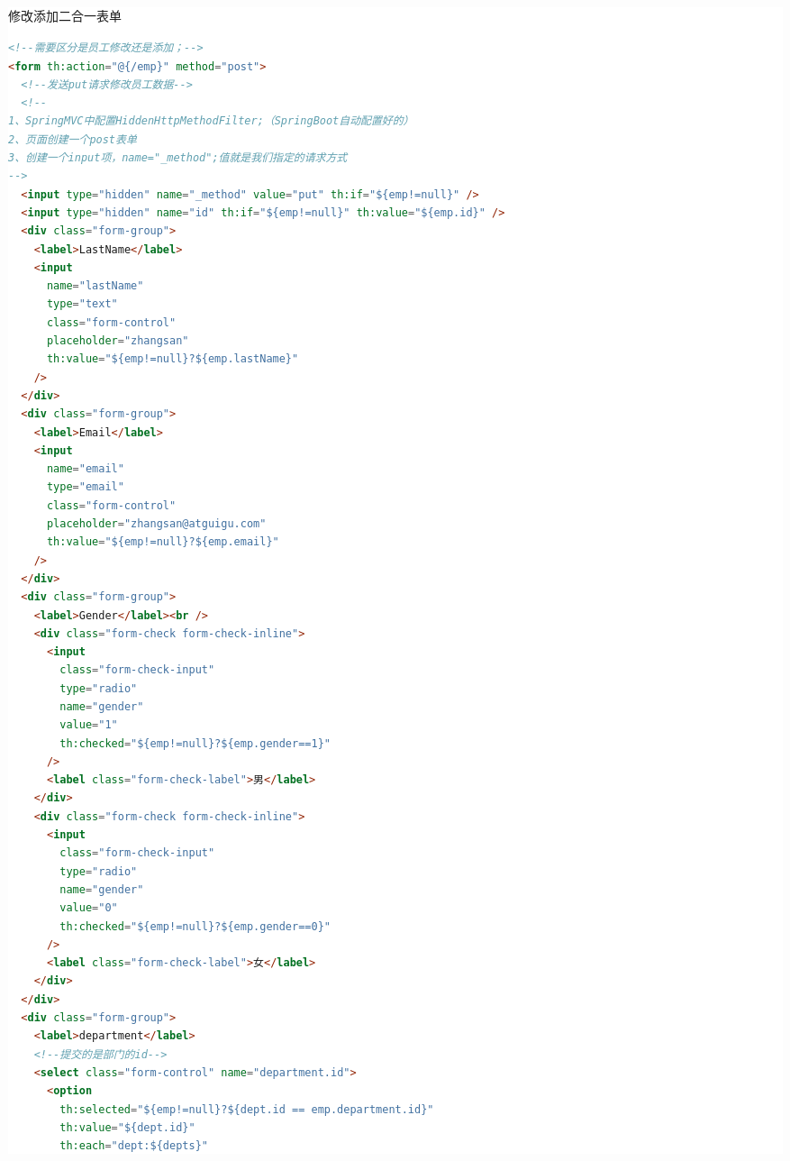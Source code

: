 修改添加二合一表单

```html
<!--需要区分是员工修改还是添加；-->
<form th:action="@{/emp}" method="post">
  <!--发送put请求修改员工数据-->
  <!--
1、SpringMVC中配置HiddenHttpMethodFilter;（SpringBoot自动配置好的）
2、页面创建一个post表单
3、创建一个input项，name="_method";值就是我们指定的请求方式
-->
  <input type="hidden" name="_method" value="put" th:if="${emp!=null}" />
  <input type="hidden" name="id" th:if="${emp!=null}" th:value="${emp.id}" />
  <div class="form-group">
    <label>LastName</label>
    <input
      name="lastName"
      type="text"
      class="form-control"
      placeholder="zhangsan"
      th:value="${emp!=null}?${emp.lastName}"
    />
  </div>
  <div class="form-group">
    <label>Email</label>
    <input
      name="email"
      type="email"
      class="form-control"
      placeholder="zhangsan@atguigu.com"
      th:value="${emp!=null}?${emp.email}"
    />
  </div>
  <div class="form-group">
    <label>Gender</label><br />
    <div class="form-check form-check-inline">
      <input
        class="form-check-input"
        type="radio"
        name="gender"
        value="1"
        th:checked="${emp!=null}?${emp.gender==1}"
      />
      <label class="form-check-label">男</label>
    </div>
    <div class="form-check form-check-inline">
      <input
        class="form-check-input"
        type="radio"
        name="gender"
        value="0"
        th:checked="${emp!=null}?${emp.gender==0}"
      />
      <label class="form-check-label">女</label>
    </div>
  </div>
  <div class="form-group">
    <label>department</label>
    <!--提交的是部门的id-->
    <select class="form-control" name="department.id">
      <option
        th:selected="${emp!=null}?${dept.id == emp.department.id}"
        th:value="${dept.id}"
        th:each="dept:${depts}"
```